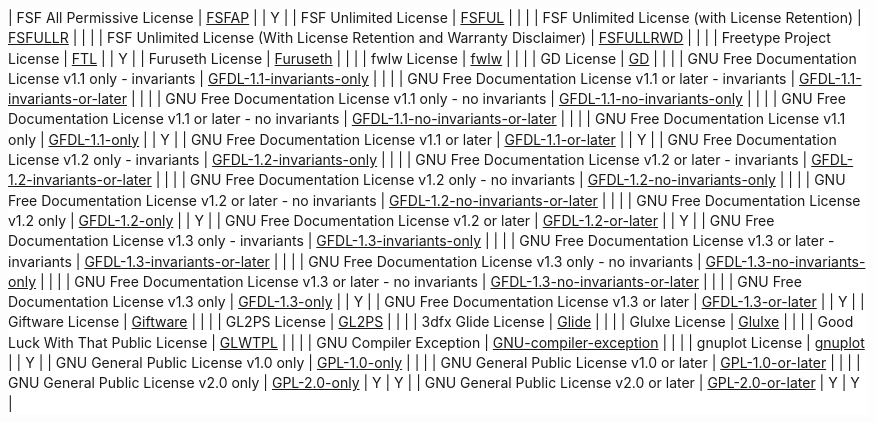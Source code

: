 | FSF All Permissive License                                                     | [FSFAP][]                                |      | Y         |
| FSF Unlimited License                                                          | [FSFUL][]                                |      |           |
| FSF Unlimited License (with License Retention)                                 | [FSFULLR][]                              |      |           |
| FSF Unlimited License (With License Retention and Warranty Disclaimer)         | [FSFULLRWD][]                            |      |           |
| Freetype Project License                                                       | [FTL][]                                  |      | Y         |
| Furuseth License                                                               | [Furuseth][]                             |      |           |
| fwlw License                                                                   | [fwlw][]                                 |      |           |
| GD License                                                                     | [GD][]                                   |      |           |
| GNU Free Documentation License v1.1 only - invariants                          | [GFDL-1.1-invariants-only][]             |      |           |
| GNU Free Documentation License v1.1 or later - invariants                      | [GFDL-1.1-invariants-or-later][]         |      |           |
| GNU Free Documentation License v1.1 only - no invariants                       | [GFDL-1.1-no-invariants-only][]          |      |           |
| GNU Free Documentation License v1.1 or later - no invariants                   | [GFDL-1.1-no-invariants-or-later][]      |      |           |
| GNU Free Documentation License v1.1 only                                       | [GFDL-1.1-only][]                        |      | Y         |
| GNU Free Documentation License v1.1 or later                                   | [GFDL-1.1-or-later][]                    |      | Y         |
| GNU Free Documentation License v1.2 only - invariants                          | [GFDL-1.2-invariants-only][]             |      |           |
| GNU Free Documentation License v1.2 or later - invariants                      | [GFDL-1.2-invariants-or-later][]         |      |           |
| GNU Free Documentation License v1.2 only - no invariants                       | [GFDL-1.2-no-invariants-only][]          |      |           |
| GNU Free Documentation License v1.2 or later - no invariants                   | [GFDL-1.2-no-invariants-or-later][]      |      |           |
| GNU Free Documentation License v1.2 only                                       | [GFDL-1.2-only][]                        |      | Y         |
| GNU Free Documentation License v1.2 or later                                   | [GFDL-1.2-or-later][]                    |      | Y         |
| GNU Free Documentation License v1.3 only - invariants                          | [GFDL-1.3-invariants-only][]             |      |           |
| GNU Free Documentation License v1.3 or later - invariants                      | [GFDL-1.3-invariants-or-later][]         |      |           |
| GNU Free Documentation License v1.3 only - no invariants                       | [GFDL-1.3-no-invariants-only][]          |      |           |
| GNU Free Documentation License v1.3 or later - no invariants                   | [GFDL-1.3-no-invariants-or-later][]      |      |           |
| GNU Free Documentation License v1.3 only                                       | [GFDL-1.3-only][]                        |      | Y         |
| GNU Free Documentation License v1.3 or later                                   | [GFDL-1.3-or-later][]                    |      | Y         |
| Giftware License                                                               | [Giftware][]                             |      |           |
| GL2PS License                                                                  | [GL2PS][]                                |      |           |
| 3dfx Glide License                                                             | [Glide][]                                |      |           |
| Glulxe License                                                                 | [Glulxe][]                               |      |           |
| Good Luck With That Public License                                             | [GLWTPL][]                               |      |           |
| GNU Compiler Exception                                                         | [GNU-compiler-exception][]               |      |           |
| gnuplot License                                                                | [gnuplot][]                              |      | Y         |
| GNU General Public License v1.0 only                                           | [GPL-1.0-only][]                         |      |           |
| GNU General Public License v1.0 or later                                       | [GPL-1.0-or-later][]                     |      |           |
| GNU General Public License v2.0 only                                           | [GPL-2.0-only][]                         | Y    | Y         |
| GNU General Public License v2.0 or later                                       | [GPL-2.0-or-later][]                     | Y    | Y         |

[0BSD]: text/0BSD.txt
[AAL]: text/AAL.txt
[Abstyles]: text/Abstyles.txt
[AdaCore-doc]: text/AdaCore-doc.txt
[Adobe-2006]: text/Adobe-2006.txt
[Adobe-Glyph]: text/Adobe-Glyph.txt
[Adobe-Utopia]: text/Adobe-Utopia.txt
[ADSL]: text/ADSL.txt
[AFL-1.1]: text/AFL-1.1.txt
[AFL-1.2]: text/AFL-1.2.txt
[AFL-2.0]: text/AFL-2.0.txt
[AFL-2.1]: text/AFL-2.1.txt
[AFL-3.0]: text/AFL-3.0.txt
[Afmparse]: text/Afmparse.txt
[AGPL-1.0]: text/AGPL-1.0.txt
[AGPL-1.0-only]: text/AGPL-1.0-only.txt
[AGPL-1.0-or-later]: text/AGPL-1.0-or-later.txt
[AGPL-3.0]: text/AGPL-3.0.txt
[AGPL-3.0-only]: text/AGPL-3.0-only.txt
[AGPL-3.0-or-later]: text/AGPL-3.0-or-later.txt
[Aladdin]: text/Aladdin.txt
[AMDPLPA]: text/AMDPLPA.txt
[AML]: text/AML.txt
[AMPAS]: text/AMPAS.txt
[ANTLR-PD]: text/ANTLR-PD.txt
[ANTLR-PD-fallback]: text/ANTLR-PD-fallback.txt
[Apache-1.0]: text/Apache-1.0.txt
[Apache-1.1]: text/Apache-1.1.txt
[Apache-2.0]: text/Apache-2.0.txt
[APAFML]: text/APAFML.txt
[APL-1.0]: text/APL-1.0.txt
[App-s2p]: text/App-s2p.txt
[APSL-1.0]: text/APSL-1.0.txt
[APSL-1.1]: text/APSL-1.1.txt
[APSL-1.2]: text/APSL-1.2.txt
[APSL-2.0]: text/APSL-2.0.txt
[Arphic-1999]: text/Arphic-1999.txt
[Artistic-1.0]: text/Artistic-1.0.txt
[Artistic-1.0-cl8]: text/Artistic-1.0-cl8.txt
[Artistic-1.0-Perl]: text/Artistic-1.0-Perl.txt
[Artistic-2.0]: text/Artistic-2.0.txt
[ASWF-Digital-Assets-1.0]: text/ASWF-Digital-Assets-1.0.txt
[ASWF-Digital-Assets-1.1]: text/ASWF-Digital-Assets-1.1.txt
[Baekmuk]: text/Baekmuk.txt
[Bahyph]: text/Bahyph.txt
[Barr]: text/Barr.txt
[Beerware]: text/Beerware.txt
[Bitstream-Charter]: text/Bitstream-Charter.txt
[Bitstream-Vera]: text/Bitstream-Vera.txt
[BitTorrent-1.0]: text/BitTorrent-1.0.txt
[BitTorrent-1.1]: text/BitTorrent-1.1.txt
[blessing]: text/blessing.txt
[BlueOak-1.0.0]: text/BlueOak-1.0.0.txt
[Boehm-GC]: text/Boehm-GC.txt
[Borceux]: text/Borceux.txt
[Brian-Gladman-3-Clause]: text/Brian-Gladman-3-Clause.txt
[BSD-1-Clause]: text/BSD-1-Clause.txt
[BSD-2-Clause]: text/BSD-2-Clause.txt
[BSD-2-Clause-FreeBSD]: text/BSD-2-Clause-FreeBSD.txt
[BSD-2-Clause-NetBSD]: text/BSD-2-Clause-NetBSD.txt
[BSD-2-Clause-Patent]: text/BSD-2-Clause-Patent.txt
[BSD-2-Clause-Views]: text/BSD-2-Clause-Views.txt
[BSD-3-Clause]: text/BSD-3-Clause.txt
[BSD-3-Clause-Attribution]: text/BSD-3-Clause-Attribution.txt
[BSD-3-Clause-Clear]: text/BSD-3-Clause-Clear.txt
[BSD-3-Clause-flex]: text/BSD-3-Clause-flex.txt
[BSD-3-Clause-HP]: text/BSD-3-Clause-HP.txt
[BSD-3-Clause-LBNL]: text/BSD-3-Clause-LBNL.txt
[BSD-3-Clause-Modification]: text/BSD-3-Clause-Modification.txt
[BSD-3-Clause-No-Military-License]: text/BSD-3-Clause-No-Military-License.txt
[BSD-3-Clause-No-Nuclear-License]: text/BSD-3-Clause-No-Nuclear-License.txt
[BSD-3-Clause-No-Nuclear-License-2014]: text/BSD-3-Clause-No-Nuclear-License-2014.txt
[BSD-3-Clause-No-Nuclear-Warranty]: text/BSD-3-Clause-No-Nuclear-Warranty.txt
[BSD-3-Clause-Open-MPI]: text/BSD-3-Clause-Open-MPI.txt
[BSD-3-Clause-Sun]: text/BSD-3-Clause-Sun.txt
[BSD-4-Clause]: text/BSD-4-Clause.txt
[BSD-4-Clause-Shortened]: text/BSD-4-Clause-Shortened.txt
[BSD-4-Clause-UC]: text/BSD-4-Clause-UC.txt
[BSD-4.3RENO]: text/BSD-4.3RENO.txt
[BSD-4.3TAHOE]: text/BSD-4.3TAHOE.txt
[BSD-Advertising-Acknowledgement]: text/BSD-Advertising-Acknowledgement.txt
[BSD-Attribution-HPND-disclaimer]: text/BSD-Attribution-HPND-disclaimer.txt
[BSD-Inferno-Nettverk]: text/BSD-Inferno-Nettverk.txt
[BSD-Protection]: text/BSD-Protection.txt
[BSD-Source-Code]: text/BSD-Source-Code.txt
[BSD-Systemics]: text/BSD-Systemics.txt
[BSL-1.0]: text/BSL-1.0.txt
[BUSL-1.1]: text/BUSL-1.1.txt
[bzip2-1.0.5]: text/bzip2-1.0.5.txt
[bzip2-1.0.6]: text/bzip2-1.0.6.txt
[C-UDA-1.0]: text/C-UDA-1.0.txt
[CAL-1.0]: text/CAL-1.0.txt
[CAL-1.0-Combined-Work-Exception]: text/CAL-1.0-Combined-Work-Exception.txt
[Caldera]: text/Caldera.txt
[CATOSL-1.1]: text/CATOSL-1.1.txt
[CC-BY-1.0]: text/CC-BY-1.0.txt
[CC-BY-2.0]: text/CC-BY-2.0.txt
[CC-BY-2.5]: text/CC-BY-2.5.txt
[CC-BY-2.5-AU]: text/CC-BY-2.5-AU.txt
[CC-BY-3.0]: text/CC-BY-3.0.txt
[CC-BY-3.0-AT]: text/CC-BY-3.0-AT.txt
[CC-BY-3.0-DE]: text/CC-BY-3.0-DE.txt
[CC-BY-3.0-IGO]: text/CC-BY-3.0-IGO.txt
[CC-BY-3.0-NL]: text/CC-BY-3.0-NL.txt
[CC-BY-3.0-US]: text/CC-BY-3.0-US.txt
[CC-BY-4.0]: text/CC-BY-4.0.txt
[CC-BY-NC-1.0]: text/CC-BY-NC-1.0.txt
[CC-BY-NC-2.0]: text/CC-BY-NC-2.0.txt
[CC-BY-NC-2.5]: text/CC-BY-NC-2.5.txt
[CC-BY-NC-3.0]: text/CC-BY-NC-3.0.txt
[CC-BY-NC-3.0-DE]: text/CC-BY-NC-3.0-DE.txt
[CC-BY-NC-4.0]: text/CC-BY-NC-4.0.txt
[CC-BY-NC-ND-1.0]: text/CC-BY-NC-ND-1.0.txt
[CC-BY-NC-ND-2.0]: text/CC-BY-NC-ND-2.0.txt
[CC-BY-NC-ND-2.5]: text/CC-BY-NC-ND-2.5.txt
[CC-BY-NC-ND-3.0]: text/CC-BY-NC-ND-3.0.txt
[CC-BY-NC-ND-3.0-DE]: text/CC-BY-NC-ND-3.0-DE.txt
[CC-BY-NC-ND-3.0-IGO]: text/CC-BY-NC-ND-3.0-IGO.txt
[CC-BY-NC-ND-4.0]: text/CC-BY-NC-ND-4.0.txt
[CC-BY-NC-SA-1.0]: text/CC-BY-NC-SA-1.0.txt
[CC-BY-NC-SA-2.0]: text/CC-BY-NC-SA-2.0.txt
[CC-BY-NC-SA-2.0-DE]: text/CC-BY-NC-SA-2.0-DE.txt
[CC-BY-NC-SA-2.0-FR]: text/CC-BY-NC-SA-2.0-FR.txt
[CC-BY-NC-SA-2.0-UK]: text/CC-BY-NC-SA-2.0-UK.txt
[CC-BY-NC-SA-2.5]: text/CC-BY-NC-SA-2.5.txt
[CC-BY-NC-SA-3.0]: text/CC-BY-NC-SA-3.0.txt
[CC-BY-NC-SA-3.0-DE]: text/CC-BY-NC-SA-3.0-DE.txt
[CC-BY-NC-SA-3.0-IGO]: text/CC-BY-NC-SA-3.0-IGO.txt
[CC-BY-NC-SA-4.0]: text/CC-BY-NC-SA-4.0.txt
[CC-BY-ND-1.0]: text/CC-BY-ND-1.0.txt
[CC-BY-ND-2.0]: text/CC-BY-ND-2.0.txt
[CC-BY-ND-2.5]: text/CC-BY-ND-2.5.txt
[CC-BY-ND-3.0]: text/CC-BY-ND-3.0.txt
[CC-BY-ND-3.0-DE]: text/CC-BY-ND-3.0-DE.txt
[CC-BY-ND-4.0]: text/CC-BY-ND-4.0.txt
[CC-BY-SA-1.0]: text/CC-BY-SA-1.0.txt
[CC-BY-SA-2.0]: text/CC-BY-SA-2.0.txt
[CC-BY-SA-2.0-UK]: text/CC-BY-SA-2.0-UK.txt
[CC-BY-SA-2.1-JP]: text/CC-BY-SA-2.1-JP.txt
[CC-BY-SA-2.5]: text/CC-BY-SA-2.5.txt
[CC-BY-SA-3.0]: text/CC-BY-SA-3.0.txt
[CC-BY-SA-3.0-AT]: text/CC-BY-SA-3.0-AT.txt
[CC-BY-SA-3.0-DE]: text/CC-BY-SA-3.0-DE.txt
[CC-BY-SA-3.0-IGO]: text/CC-BY-SA-3.0-IGO.txt
[CC-BY-SA-4.0]: text/CC-BY-SA-4.0.txt
[CC-PDDC]: text/CC-PDDC.txt
[CC0-1.0]: text/CC0-1.0.txt
[CDDL-1.0]: text/CDDL-1.0.txt
[CDDL-1.1]: text/CDDL-1.1.txt
[CDL-1.0]: text/CDL-1.0.txt
[CDLA-Permissive-1.0]: text/CDLA-Permissive-1.0.txt
[CDLA-Permissive-2.0]: text/CDLA-Permissive-2.0.txt
[CDLA-Sharing-1.0]: text/CDLA-Sharing-1.0.txt
[CECILL-1.0]: text/CECILL-1.0.txt
[CECILL-1.1]: text/CECILL-1.1.txt
[CECILL-2.0]: text/CECILL-2.0.txt
[CECILL-2.1]: text/CECILL-2.1.txt
[CECILL-B]: text/CECILL-B.txt
[CECILL-C]: text/CECILL-C.txt
[CERN-OHL-1.1]: text/CERN-OHL-1.1.txt
[CERN-OHL-1.2]: text/CERN-OHL-1.2.txt
[CERN-OHL-P-2.0]: text/CERN-OHL-P-2.0.txt
[CERN-OHL-S-2.0]: text/CERN-OHL-S-2.0.txt
[CERN-OHL-W-2.0]: text/CERN-OHL-W-2.0.txt
[CFITSIO]: text/CFITSIO.txt
[check-cvs]: text/check-cvs.txt
[checkmk]: text/checkmk.txt
[ClArtistic]: text/ClArtistic.txt
[Clips]: text/Clips.txt
[CMU-Mach]: text/CMU-Mach.txt
[CNRI-Jython]: text/CNRI-Jython.txt
[CNRI-Python]: text/CNRI-Python.txt
[CNRI-Python-GPL-Compatible]: text/CNRI-Python-GPL-Compatible.txt
[COIL-1.0]: text/COIL-1.0.txt
[Community-Spec-1.0]: text/Community-Spec-1.0.txt
[Condor-1.1]: text/Condor-1.1.txt
[copyleft-next-0.3.0]: text/copyleft-next-0.3.0.txt
[copyleft-next-0.3.1]: text/copyleft-next-0.3.1.txt
[Cornell-Lossless-JPEG]: text/Cornell-Lossless-JPEG.txt
[CPAL-1.0]: text/CPAL-1.0.txt
[CPL-1.0]: text/CPL-1.0.txt
[CPOL-1.02]: text/CPOL-1.02.txt
[Cronyx]: text/Cronyx.txt
[Crossword]: text/Crossword.txt
[CrystalStacker]: text/CrystalStacker.txt
[CUA-OPL-1.0]: text/CUA-OPL-1.0.txt
[Cube]: text/Cube.txt
[curl]: text/curl.txt
[D-FSL-1.0]: text/D-FSL-1.0.txt
[diffmark]: text/diffmark.txt
[DL-DE-BY-2.0]: text/DL-DE-BY-2.0.txt
[DL-DE-ZERO-2.0]: text/DL-DE-ZERO-2.0.txt
[DOC]: text/DOC.txt
[Dotseqn]: text/Dotseqn.txt
[DRL-1.0]: text/DRL-1.0.txt
[DSDP]: text/DSDP.txt
[dtoa]: text/dtoa.txt
[dvipdfm]: text/dvipdfm.txt
[ECL-1.0]: text/ECL-1.0.txt
[ECL-2.0]: text/ECL-2.0.txt
[eCos-2.0]: text/eCos-2.0.txt
[EFL-1.0]: text/EFL-1.0.txt
[EFL-2.0]: text/EFL-2.0.txt
[eGenix]: text/eGenix.txt
[Elastic-2.0]: text/Elastic-2.0.txt
[Entessa]: text/Entessa.txt
[EPICS]: text/EPICS.txt
[EPL-1.0]: text/EPL-1.0.txt
[EPL-2.0]: text/EPL-2.0.txt
[ErlPL-1.1]: text/ErlPL-1.1.txt
[etalab-2.0]: text/etalab-2.0.txt
[EUDatagrid]: text/EUDatagrid.txt
[EUPL-1.0]: text/EUPL-1.0.txt
[EUPL-1.1]: text/EUPL-1.1.txt
[EUPL-1.2]: text/EUPL-1.2.txt
[Eurosym]: text/Eurosym.txt
[Fair]: text/Fair.txt
[FBM]: text/FBM.txt
[FDK-AAC]: text/FDK-AAC.txt
[Ferguson-Twofish]: text/Ferguson-Twofish.txt
[Frameworx-1.0]: text/Frameworx-1.0.txt
[FreeBSD-DOC]: text/FreeBSD-DOC.txt
[FreeImage]: text/FreeImage.txt
[FSFAP]: text/FSFAP.txt
[FSFUL]: text/FSFUL.txt
[FSFULLR]: text/FSFULLR.txt
[FSFULLRWD]: text/FSFULLRWD.txt
[FTL]: text/FTL.txt
[Furuseth]: text/Furuseth.txt
[fwlw]: text/fwlw.txt
[GD]: text/GD.txt
[GFDL-1.1]: text/GFDL-1.1.txt
[GFDL-1.1-invariants-only]: text/GFDL-1.1-invariants-only.txt
[GFDL-1.1-invariants-or-later]: text/GFDL-1.1-invariants-or-later.txt
[GFDL-1.1-no-invariants-only]: text/GFDL-1.1-no-invariants-only.txt
[GFDL-1.1-no-invariants-or-later]: text/GFDL-1.1-no-invariants-or-later.txt
[GFDL-1.1-only]: text/GFDL-1.1-only.txt
[GFDL-1.1-or-later]: text/GFDL-1.1-or-later.txt
[GFDL-1.2]: text/GFDL-1.2.txt
[GFDL-1.2-invariants-only]: text/GFDL-1.2-invariants-only.txt
[GFDL-1.2-invariants-or-later]: text/GFDL-1.2-invariants-or-later.txt
[GFDL-1.2-no-invariants-only]: text/GFDL-1.2-no-invariants-only.txt
[GFDL-1.2-no-invariants-or-later]: text/GFDL-1.2-no-invariants-or-later.txt
[GFDL-1.2-only]: text/GFDL-1.2-only.txt
[GFDL-1.2-or-later]: text/GFDL-1.2-or-later.txt
[GFDL-1.3]: text/GFDL-1.3.txt
[GFDL-1.3-invariants-only]: text/GFDL-1.3-invariants-only.txt
[GFDL-1.3-invariants-or-later]: text/GFDL-1.3-invariants-or-later.txt
[GFDL-1.3-no-invariants-only]: text/GFDL-1.3-no-invariants-only.txt
[GFDL-1.3-no-invariants-or-later]: text/GFDL-1.3-no-invariants-or-later.txt
[GFDL-1.3-only]: text/GFDL-1.3-only.txt
[GFDL-1.3-or-later]: text/GFDL-1.3-or-later.txt
[Giftware]: text/Giftware.txt
[GL2PS]: text/GL2PS.txt
[Glide]: text/Glide.txt
[Glulxe]: text/Glulxe.txt
[GLWTPL]: text/GLWTPL.txt
[GNU-compiler-exception]: text/GNU-compiler-exception.txt
[gnuplot]: text/gnuplot.txt
[GPL-1.0]: text/GPL-1.0.txt
[GPL-1.0+]: text/GPL-1.0+.txt
[GPL-1.0-only]: text/GPL-1.0-only.txt
[GPL-1.0-or-later]: text/GPL-1.0-or-later.txt
[GPL-2.0]: text/GPL-2.0.txt
[GPL-2.0+]: text/GPL-2.0+.txt
[GPL-2.0-only]: text/GPL-2.0-only.txt
[GPL-2.0-or-later]: text/GPL-2.0-or-later.txt
[GPL-2.0-with-autoconf-exception]: text/GPL-2.0-with-autoconf-exception.txt
[GPL-2.0-with-bison-exception]: text/GPL-2.0-with-bison-exception.txt
[GPL-2.0-with-classpath-exception]: text/GPL-2.0-with-classpath-exception.txt
[GPL-2.0-with-font-exception]: text/GPL-2.0-with-font-exception.txt
[GPL-2.0-with-GCC-exception]: text/GPL-2.0-with-GCC-exception.txt
[GPL-3.0]: text/GPL-3.0.txt
[GPL-3.0+]: text/GPL-3.0+.txt
[GPL-3.0-only]: text/GPL-3.0-only.txt
[GPL-3.0-or-later]: text/GPL-3.0-or-later.txt
[GPL-3.0-with-autoconf-exception]: text/GPL-3.0-with-autoconf-exception.txt
[GPL-3.0-with-GCC-exception]: text/GPL-3.0-with-GCC-exception.txt
[Graphics-Gems]: text/Graphics-Gems.txt
[gSOAP-1.3b]: text/gSOAP-1.3b.txt
[HaskellReport]: text/HaskellReport.txt
[Hippocratic-2.1]: text/Hippocratic-2.1.txt
[HP-1986]: text/HP-1986.txt
[HP-1989]: text/HP-1989.txt
[HPND]: text/HPND.txt
[HPND-DEC]: text/HPND-DEC.txt
[HPND-doc]: text/HPND-doc.txt
[HPND-doc-sell]: text/HPND-doc-sell.txt
[HPND-export-US]: text/HPND-export-US.txt
[HPND-export-US-modify]: text/HPND-export-US-modify.txt
[HPND-Markus-Kuhn]: text/HPND-Markus-Kuhn.txt
[HPND-Pbmplus]: text/HPND-Pbmplus.txt
[HPND-sell-regexpr]: text/HPND-sell-regexpr.txt
[HPND-sell-variant]: text/HPND-sell-variant.txt
[HPND-sell-variant-MIT-disclaimer]: text/HPND-sell-variant-MIT-disclaimer.txt
[HPND-UC]: text/HPND-UC.txt
[HTMLTIDY]: text/HTMLTIDY.txt
[IBM-pibs]: text/IBM-pibs.txt
[ICU]: text/ICU.txt
[IEC-Code-Components-EULA]: text/IEC-Code-Components-EULA.txt
[IJG]: text/IJG.txt
[IJG-short]: text/IJG-short.txt
[ImageMagick]: text/ImageMagick.txt
[iMatix]: text/iMatix.txt
[Imlib2]: text/Imlib2.txt
[Info-ZIP]: text/Info-ZIP.txt
[Inner-Net-2.0]: text/Inner-Net-2.0.txt
[Intel]: text/Intel.txt
[Intel-ACPI]: text/Intel-ACPI.txt
[Interbase-1.0]: text/Interbase-1.0.txt
[IPA]: text/IPA.txt
[IPL-1.0]: text/IPL-1.0.txt
[ISC]: text/ISC.txt
[Jam]: text/Jam.txt
[JasPer-2.0]: text/JasPer-2.0.txt
[JPL-image]: text/JPL-image.txt
[JPNIC]: text/JPNIC.txt
[JSON]: text/JSON.txt
[Kastrup]: text/Kastrup.txt
[Kazlib]: text/Kazlib.txt
[Knuth-CTAN]: text/Knuth-CTAN.txt
[LAL-1.2]: text/LAL-1.2.txt
[LAL-1.3]: text/LAL-1.3.txt
[Latex2e]: text/Latex2e.txt
[Latex2e-translated-notice]: text/Latex2e-translated-notice.txt
[Leptonica]: text/Leptonica.txt
[LGPL-2.0]: text/LGPL-2.0.txt
[LGPL-2.0+]: text/LGPL-2.0+.txt
[LGPL-2.0-only]: text/LGPL-2.0-only.txt
[LGPL-2.0-or-later]: text/LGPL-2.0-or-later.txt
[LGPL-2.1]: text/LGPL-2.1.txt
[LGPL-2.1+]: text/LGPL-2.1+.txt
[LGPL-2.1-only]: text/LGPL-2.1-only.txt
[LGPL-2.1-or-later]: text/LGPL-2.1-or-later.txt
[LGPL-3.0]: text/LGPL-3.0.txt
[LGPL-3.0+]: text/LGPL-3.0+.txt
[LGPL-3.0-only]: text/LGPL-3.0-only.txt
[LGPL-3.0-or-later]: text/LGPL-3.0-or-later.txt
[LGPLLR]: text/LGPLLR.txt
[Libpng]: text/Libpng.txt
[libpng-2.0]: text/libpng-2.0.txt
[libselinux-1.0]: text/libselinux-1.0.txt
[libtiff]: text/libtiff.txt
[libutil-David-Nugent]: text/libutil-David-Nugent.txt
[LiLiQ-P-1.1]: text/LiLiQ-P-1.1.txt
[LiLiQ-R-1.1]: text/LiLiQ-R-1.1.txt
[LiLiQ-Rplus-1.1]: text/LiLiQ-Rplus-1.1.txt
[Linux-man-pages-1-para]: text/Linux-man-pages-1-para.txt
[Linux-man-pages-copyleft]: text/Linux-man-pages-copyleft.txt
[Linux-man-pages-copyleft-2-para]: text/Linux-man-pages-copyleft-2-para.txt
[Linux-man-pages-copyleft-var]: text/Linux-man-pages-copyleft-var.txt
[Linux-OpenIB]: text/Linux-OpenIB.txt
[LOOP]: text/LOOP.txt
[LPL-1.0]: text/LPL-1.0.txt
[LPL-1.02]: text/LPL-1.02.txt
[LPPL-1.0]: text/LPPL-1.0.txt
[LPPL-1.1]: text/LPPL-1.1.txt
[LPPL-1.2]: text/LPPL-1.2.txt
[LPPL-1.3a]: text/LPPL-1.3a.txt
[LPPL-1.3c]: text/LPPL-1.3c.txt
[lsof]: text/lsof.txt
[Lucida-Bitmap-Fonts]: text/Lucida-Bitmap-Fonts.txt
[LZMA-SDK-9.11-to-9.20]: text/LZMA-SDK-9.11-to-9.20.txt
[LZMA-SDK-9.22]: text/LZMA-SDK-9.22.txt
[magaz]: text/magaz.txt
[MakeIndex]: text/MakeIndex.txt
[Martin-Birgmeier]: text/Martin-Birgmeier.txt
[McPhee-slideshow]: text/McPhee-slideshow.txt
[metamail]: text/metamail.txt
[Minpack]: text/Minpack.txt
[MirOS]: text/MirOS.txt
[MIT]: text/MIT.txt
[MIT-0]: text/MIT-0.txt
[MIT-advertising]: text/MIT-advertising.txt
[MIT-CMU]: text/MIT-CMU.txt
[MIT-enna]: text/MIT-enna.txt
[MIT-feh]: text/MIT-feh.txt
[MIT-Festival]: text/MIT-Festival.txt
[MIT-Modern-Variant]: text/MIT-Modern-Variant.txt
[MIT-open-group]: text/MIT-open-group.txt
[MIT-testregex]: text/MIT-testregex.txt
[MIT-Wu]: text/MIT-Wu.txt
[MITNFA]: text/MITNFA.txt
[MMIXware]: text/MMIXware.txt
[Motosoto]: text/Motosoto.txt
[MPEG-SSG]: text/MPEG-SSG.txt
[mpi-permissive]: text/mpi-permissive.txt
[mpich2]: text/mpich2.txt
[MPL-1.0]: text/MPL-1.0.txt
[MPL-1.1]: text/MPL-1.1.txt
[MPL-2.0]: text/MPL-2.0.txt
[MPL-2.0-no-copyleft-exception]: text/MPL-2.0-no-copyleft-exception.txt
[mplus]: text/mplus.txt
[MS-LPL]: text/MS-LPL.txt
[MS-PL]: text/MS-PL.txt
[MS-RL]: text/MS-RL.txt
[MTLL]: text/MTLL.txt
[MulanPSL-1.0]: text/MulanPSL-1.0.txt
[MulanPSL-2.0]: text/MulanPSL-2.0.txt
[Multics]: text/Multics.txt
[Mup]: text/Mup.txt
[NAIST-2003]: text/NAIST-2003.txt
[NASA-1.3]: text/NASA-1.3.txt
[Naumen]: text/Naumen.txt
[NBPL-1.0]: text/NBPL-1.0.txt
[NCGL-UK-2.0]: text/NCGL-UK-2.0.txt
[NCSA]: text/NCSA.txt
[Net-SNMP]: text/Net-SNMP.txt
[NetCDF]: text/NetCDF.txt
[Newsletr]: text/Newsletr.txt
[NGPL]: text/NGPL.txt
[NICTA-1.0]: text/NICTA-1.0.txt
[NIST-PD]: text/NIST-PD.txt
[NIST-PD-fallback]: text/NIST-PD-fallback.txt
[NIST-Software]: text/NIST-Software.txt
[NLOD-1.0]: text/NLOD-1.0.txt
[NLOD-2.0]: text/NLOD-2.0.txt
[NLPL]: text/NLPL.txt
[Nokia]: text/Nokia.txt
[NOSL]: text/NOSL.txt
[Noweb]: text/Noweb.txt
[NPL-1.0]: text/NPL-1.0.txt
[NPL-1.1]: text/NPL-1.1.txt
[NPOSL-3.0]: text/NPOSL-3.0.txt
[NRL]: text/NRL.txt
[NTP]: text/NTP.txt
[NTP-0]: text/NTP-0.txt
[Nunit]: text/Nunit.txt
[O-UDA-1.0]: text/O-UDA-1.0.txt
[OCCT-PL]: text/OCCT-PL.txt
[OCLC-2.0]: text/OCLC-2.0.txt
[ODbL-1.0]: text/ODbL-1.0.txt
[ODC-By-1.0]: text/ODC-By-1.0.txt
[OFFIS]: text/OFFIS.txt
[OFL-1.0]: text/OFL-1.0.txt
[OFL-1.0-no-RFN]: text/OFL-1.0-no-RFN.txt
[OFL-1.0-RFN]: text/OFL-1.0-RFN.txt
[OFL-1.1]: text/OFL-1.1.txt
[OFL-1.1-no-RFN]: text/OFL-1.1-no-RFN.txt
[OFL-1.1-RFN]: text/OFL-1.1-RFN.txt
[OGC-1.0]: text/OGC-1.0.txt
[OGDL-Taiwan-1.0]: text/OGDL-Taiwan-1.0.txt
[OGL-Canada-2.0]: text/OGL-Canada-2.0.txt
[OGL-UK-1.0]: text/OGL-UK-1.0.txt
[OGL-UK-2.0]: text/OGL-UK-2.0.txt
[OGL-UK-3.0]: text/OGL-UK-3.0.txt
[OGTSL]: text/OGTSL.txt
[OLDAP-1.1]: text/OLDAP-1.1.txt
[OLDAP-1.2]: text/OLDAP-1.2.txt
[OLDAP-1.3]: text/OLDAP-1.3.txt
[OLDAP-1.4]: text/OLDAP-1.4.txt
[OLDAP-2.0]: text/OLDAP-2.0.txt
[OLDAP-2.0.1]: text/OLDAP-2.0.1.txt
[OLDAP-2.1]: text/OLDAP-2.1.txt
[OLDAP-2.2]: text/OLDAP-2.2.txt
[OLDAP-2.2.1]: text/OLDAP-2.2.1.txt
[OLDAP-2.2.2]: text/OLDAP-2.2.2.txt
[OLDAP-2.3]: text/OLDAP-2.3.txt
[OLDAP-2.4]: text/OLDAP-2.4.txt
[OLDAP-2.5]: text/OLDAP-2.5.txt
[OLDAP-2.6]: text/OLDAP-2.6.txt
[OLDAP-2.7]: text/OLDAP-2.7.txt
[OLDAP-2.8]: text/OLDAP-2.8.txt
[OLFL-1.3]: text/OLFL-1.3.txt
[OML]: text/OML.txt
[OpenPBS-2.3]: text/OpenPBS-2.3.txt
[OpenSSL]: text/OpenSSL.txt
[OPL-1.0]: text/OPL-1.0.txt
[OPL-UK-3.0]: text/OPL-UK-3.0.txt
[OPUBL-1.0]: text/OPUBL-1.0.txt
[OSET-PL-2.1]: text/OSET-PL-2.1.txt
[OSL-1.0]: text/OSL-1.0.txt
[OSL-1.1]: text/OSL-1.1.txt
[OSL-2.0]: text/OSL-2.0.txt
[OSL-2.1]: text/OSL-2.1.txt
[OSL-3.0]: text/OSL-3.0.txt
[PADL]: text/PADL.txt
[Parity-6.0.0]: text/Parity-6.0.0.txt
[Parity-7.0.0]: text/Parity-7.0.0.txt
[PDDL-1.0]: text/PDDL-1.0.txt
[PHP-3.0]: text/PHP-3.0.txt
[PHP-3.01]: text/PHP-3.01.txt
[Plexus]: text/Plexus.txt
[pnmstitch]: text/pnmstitch.txt
[PolyForm-Noncommercial-1.0.0]: text/PolyForm-Noncommercial-1.0.0.txt
[PolyForm-Small-Business-1.0.0]: text/PolyForm-Small-Business-1.0.0.txt
[PostgreSQL]: text/PostgreSQL.txt
[PSF-2.0]: text/PSF-2.0.txt
[psfrag]: text/psfrag.txt
[psutils]: text/psutils.txt
[Python-2.0]: text/Python-2.0.txt
[Python-2.0.1]: text/Python-2.0.1.txt
[python-ldap]: text/python-ldap.txt
[Qhull]: text/Qhull.txt
[QPL-1.0]: text/QPL-1.0.txt
[QPL-1.0-INRIA-2004]: text/QPL-1.0-INRIA-2004.txt
[Rdisc]: text/Rdisc.txt
[RHeCos-1.1]: text/RHeCos-1.1.txt
[RPL-1.1]: text/RPL-1.1.txt
[RPL-1.5]: text/RPL-1.5.txt
[RPSL-1.0]: text/RPSL-1.0.txt
[RSA-MD]: text/RSA-MD.txt
[RSCPL]: text/RSCPL.txt
[Ruby]: text/Ruby.txt
[SANE-exception]: text/SANE-exception.txt
[SAX-PD]: text/SAX-PD.txt
[Saxpath]: text/Saxpath.txt
[SCEA]: text/SCEA.txt
[SchemeReport]: text/SchemeReport.txt
[Sendmail]: text/Sendmail.txt